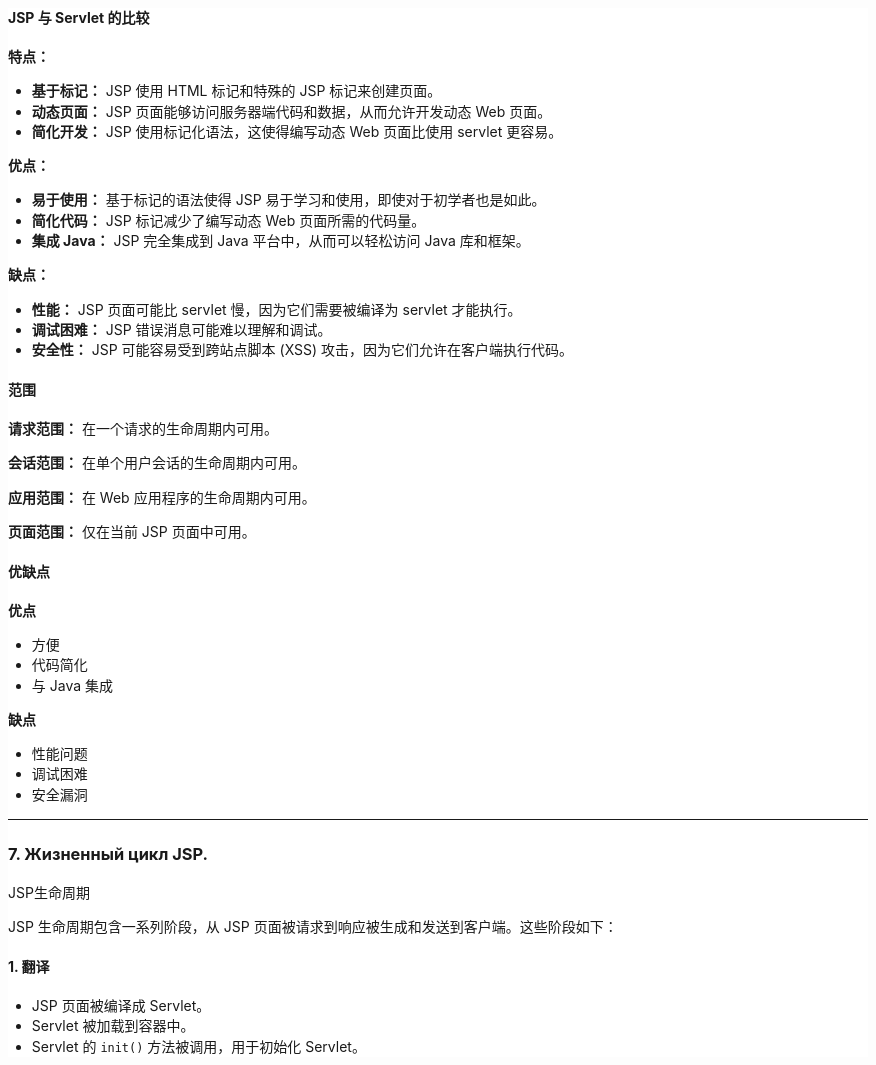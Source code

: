 #### JSP 与 Servlet 的比较

**特点：**

- **基于标记：** JSP 使用 HTML 标记和特殊的 JSP 标记来创建页面。
- **动态页面：** JSP 页面能够访问服务器端代码和数据，从而允许开发动态 Web 页面。
- **简化开发：** JSP 使用标记化语法，这使得编写动态 Web 页面比使用 servlet 更容易。

**优点：**

- **易于使用：** 基于标记的语法使得 JSP 易于学习和使用，即使对于初学者也是如此。
- **简化代码：** JSP 标记减少了编写动态 Web 页面所需的代码量。
- **集成 Java：** JSP 完全集成到 Java 平台中，从而可以轻松访问 Java 库和框架。

**缺点：**

- **性能：** JSP 页面可能比 servlet 慢，因为它们需要被编译为 servlet 才能执行。
- **调试困难：** JSP 错误消息可能难以理解和调试。
- **安全性：** JSP 可能容易受到跨站点脚本 (XSS) 攻击，因为它们允许在客户端执行代码。

#### 范围

**请求范围：** 在一个请求的生命周期内可用。

**会话范围：** 在单个用户会话的生命周期内可用。

**应用范围：** 在 Web 应用程序的生命周期内可用。

**页面范围：** 仅在当前 JSP 页面中可用。


#### 优缺点

**优点**

- 方便
- 代码简化
- 与 Java 集成

**缺点**

- 性能问题
- 调试困难
- 安全漏洞

---

### 7. Жизненный цикл JSP.

JSP生命周期

JSP 生命周期包含一系列阶段，从 JSP 页面被请求到响应被生成和发送到客户端。这些阶段如下：

#### 1. 翻译

- JSP 页面被编译成 Servlet。
- Servlet 被加载到容器中。
- Servlet 的 `init()` 方法被调用，用于初始化 Servlet。
